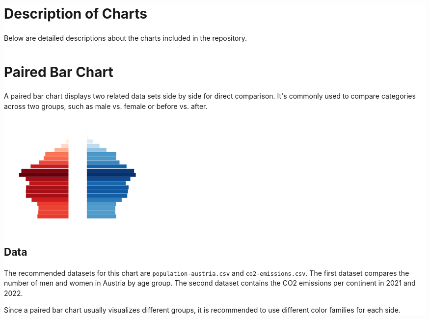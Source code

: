 # Description of Charts

Below are detailed descriptions about the charts included in the repository.

# Paired Bar Chart

A paired bar chart displays two related data sets side by side for direct comparison. It's commonly used to compare categories across two groups, such as male vs. female or before vs. after.

<img src="images/pairedbarchart.svg" alt="Chart" width="300"/>

## Data

The recommended datasets for this chart are `population-austria.csv` and `co2-emissions.csv`. The first dataset compares the number of men and women in Austria by age group. The second dataset contains the CO2 emissions per continent in 2021 and 2022.

Since a paired bar chart usually visualizes different groups, it is recommended to use different color families for each side.
